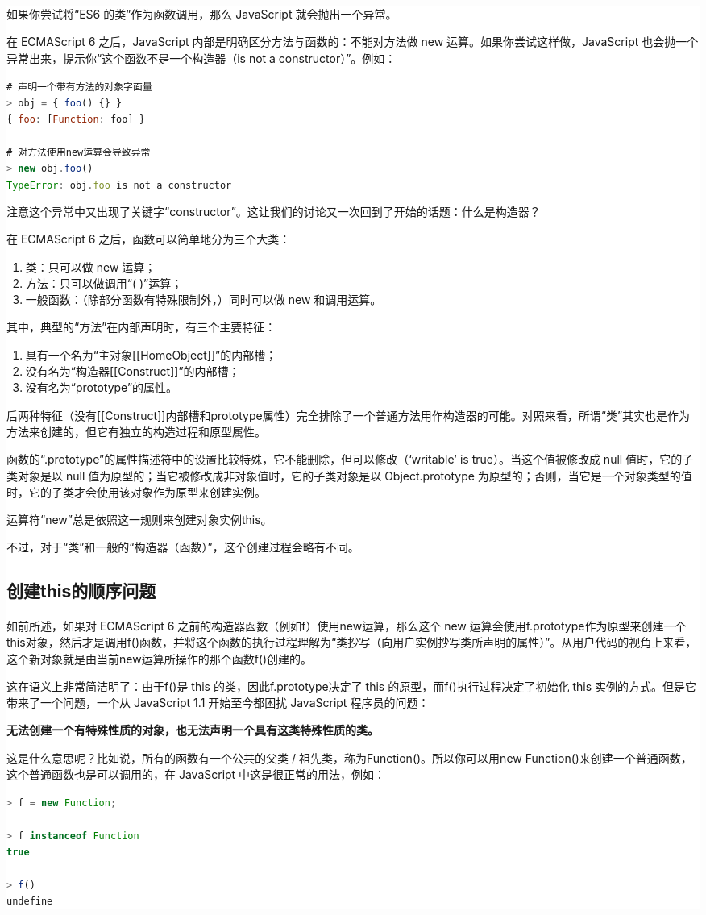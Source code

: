 如果你尝试将“ES6 的类”作为函数调用，那么 JavaScript 就会抛出一个异常。

在 ECMAScript 6 之后，JavaScript 内部是明确区分方法与函数的：不能对方法做 new 运算。如果你尝试这样做，JavaScript 也会抛一个异常出来，提示你“这个函数不是一个构造器（is not a constructor）”。例如：
```javascript
# 声明一个带有方法的对象字面量
> obj = { foo() {} }
{ foo: [Function: foo] }

# 对方法使用new运算会导致异常
> new obj.foo()
TypeError: obj.foo is not a constructor
```

注意这个异常中又出现了关键字“constructor”。这让我们的讨论又一次回到了开始的话题：什么是构造器？

在 ECMAScript 6 之后，函数可以简单地分为三个大类：
1. 类：只可以做 new 运算；
2. 方法：只可以做调用“( )”运算；
3. 一般函数：（除部分函数有特殊限制外，）同时可以做 new 和调用运算。

其中，典型的“方法”在内部声明时，有三个主要特征：
1. 具有一个名为“主对象\[\[HomeObject\]\]”的内部槽；
2. 没有名为“构造器\[\[Construct\]\]”的内部槽；
3. 没有名为“prototype”的属性。

后两种特征（没有\[\[Construct\]\]内部槽和prototype属性）完全排除了一个普通方法用作构造器的可能。对照来看，所谓“类”其实也是作为方法来创建的，但它有独立的构造过程和原型属性。

函数的“.prototype”的属性描述符中的设置比较特殊，它不能删除，但可以修改（‘writable’ is true）。当这个值被修改成 null 值时，它的子类对象是以 null 值为原型的；当它被修改成非对象值时，它的子类对象是以 Object.prototype 为原型的；否则，当它是一个对象类型的值时，它的子类才会使用该对象作为原型来创建实例。

运算符“new”总是依照这一规则来创建对象实例this。

不过，对于“类”和一般的“构造器（函数）”，这个创建过程会略有不同。

## 创建this的顺序问题

如前所述，如果对 ECMAScript 6 之前的构造器函数（例如f）使用new运算，那么这个 new 运算会使用f.prototype作为原型来创建一个this对象，然后才是调用f()函数，并将这个函数的执行过程理解为“类抄写（向用户实例抄写类所声明的属性）”。从用户代码的视角上来看，这个新对象就是由当前new运算所操作的那个函数f()创建的。

这在语义上非常简洁明了：由于f()是 this 的类，因此f.prototype决定了 this 的原型，而f()执行过程决定了初始化 this 实例的方式。但是它带来了一个问题，一个从 JavaScript 1.1 开始至今都困扰 JavaScript 程序员的问题：

**无法创建一个有特殊性质的对象，也无法声明一个具有这类特殊性质的类。**

这是什么意思呢？比如说，所有的函数有一个公共的父类 / 祖先类，称为Function()。所以你可以用new Function()来创建一个普通函数，这个普通函数也是可以调用的，在 JavaScript 中这是很正常的用法，例如：
```javascript
> f = new Function;

> f instanceof Function
true

> f()
undefine
```
